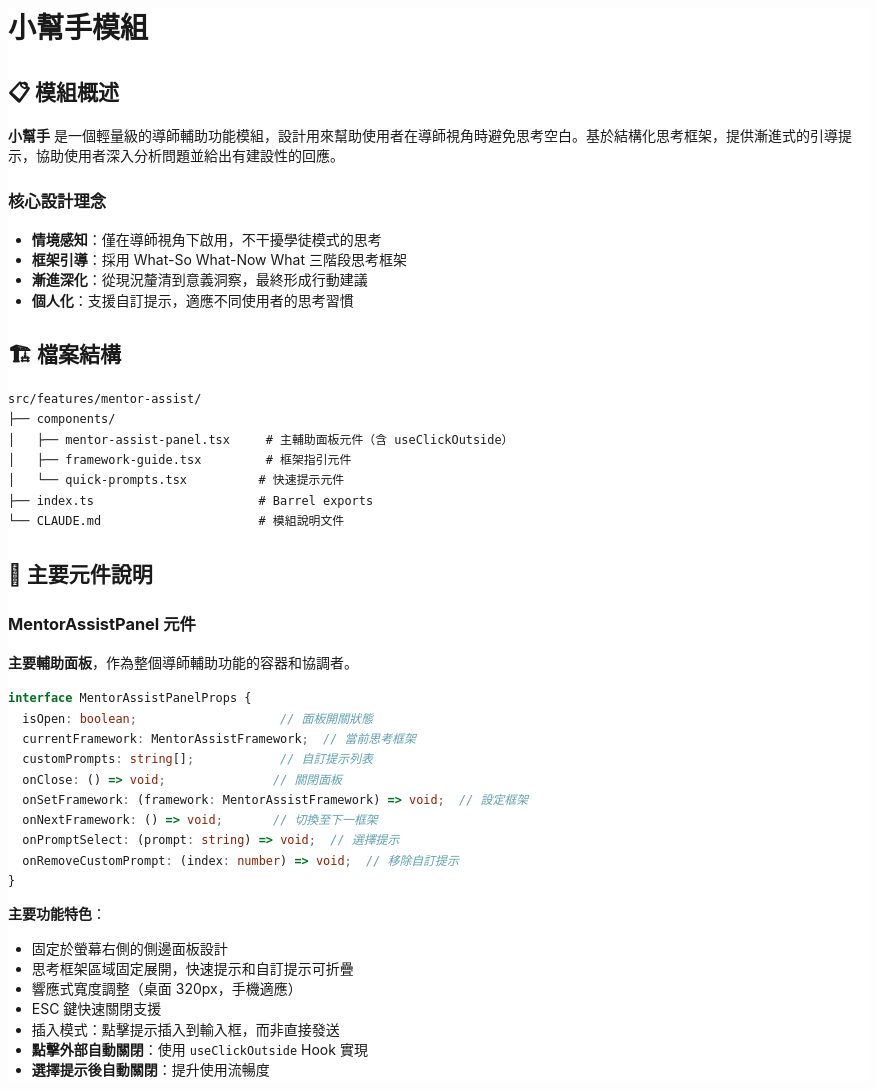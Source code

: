 # 小幫手模組

## 📋 模組概述

**小幫手** 是一個輕量級的導師輔助功能模組，設計用來幫助使用者在導師視角時避免思考空白。基於結構化思考框架，提供漸進式的引導提示，協助使用者深入分析問題並給出有建設性的回應。

### 核心設計理念

- **情境感知**：僅在導師視角下啟用，不干擾學徒模式的思考
- **框架引導**：採用 What-So What-Now What 三階段思考框架
- **漸進深化**：從現況釐清到意義洞察，最終形成行動建議
- **個人化**：支援自訂提示，適應不同使用者的思考習慣

## 🏗️ 檔案結構

```
src/features/mentor-assist/
├── components/
│   ├── mentor-assist-panel.tsx     # 主輔助面板元件（含 useClickOutside）
│   ├── framework-guide.tsx         # 框架指引元件
│   └── quick-prompts.tsx          # 快速提示元件
├── index.ts                       # Barrel exports
└── CLAUDE.md                      # 模組說明文件
```

## 🔧 主要元件說明

### MentorAssistPanel 元件

**主要輔助面板**，作為整個導師輔助功能的容器和協調者。

```typescript
interface MentorAssistPanelProps {
  isOpen: boolean;                    // 面板開關狀態
  currentFramework: MentorAssistFramework;  // 當前思考框架
  customPrompts: string[];            // 自訂提示列表
  onClose: () => void;               // 關閉面板
  onSetFramework: (framework: MentorAssistFramework) => void;  // 設定框架
  onNextFramework: () => void;       // 切換至下一框架
  onPromptSelect: (prompt: string) => void;  // 選擇提示
  onRemoveCustomPrompt: (index: number) => void;  // 移除自訂提示
}
```

**主要功能特色**：
- 固定於螢幕右側的側邊面板設計
- 思考框架區域固定展開，快速提示和自訂提示可折疊
- 響應式寬度調整（桌面 320px，手機適應）
- ESC 鍵快速關閉支援
- 插入模式：點擊提示插入到輸入框，而非直接發送
- **點擊外部自動關閉**：使用 `useClickOutside` Hook 實現
- **選擇提示後自動關閉**：提升使用流暢度
